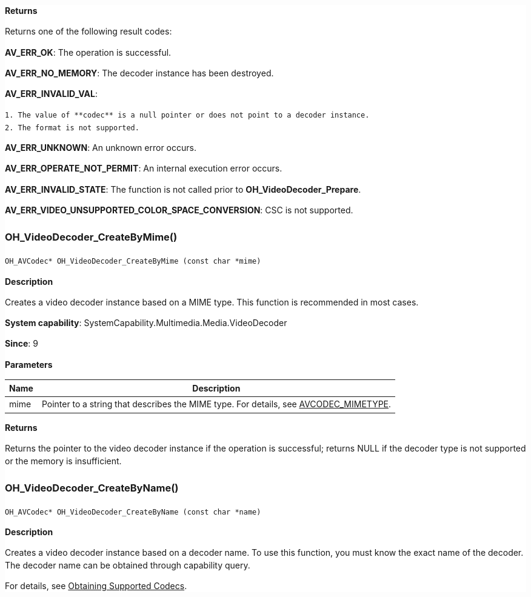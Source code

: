 **Returns**

Returns one of the following result codes:

**AV_ERR_OK**: The operation is successful.

**AV_ERR_NO_MEMORY**: The decoder instance has been destroyed.

**AV_ERR_INVALID_VAL**:

    1. The value of **codec** is a null pointer or does not point to a decoder instance.
    2. The format is not supported.

**AV_ERR_UNKNOWN**: An unknown error occurs.

**AV_ERR_OPERATE_NOT_PERMIT**: An internal execution error occurs.

**AV_ERR_INVALID_STATE**: The function is not called prior to **OH_VideoDecoder_Prepare**.

**AV_ERR_VIDEO_UNSUPPORTED_COLOR_SPACE_CONVERSION**: CSC is not supported.


### OH_VideoDecoder_CreateByMime()

```
OH_AVCodec* OH_VideoDecoder_CreateByMime (const char *mime)
```

**Description**

Creates a video decoder instance based on a MIME type. This function is recommended in most cases.

**System capability**: SystemCapability.Multimedia.Media.VideoDecoder

**Since**: 9

**Parameters**

| Name| Description|
| -------- | -------- |
| mime | Pointer to a string that describes the MIME type. For details, see [AVCODEC_MIMETYPE](_codec_base.md#variables).|

**Returns**

Returns the pointer to the video decoder instance if the operation is successful; returns NULL if the decoder type is not supported or the memory is insufficient.


### OH_VideoDecoder_CreateByName()

```
OH_AVCodec* OH_VideoDecoder_CreateByName (const char *name)
```

**Description**

Creates a video decoder instance based on a decoder name. To use this function, you must know the exact name of the decoder. The decoder name can be obtained through capability query.

For details, see [Obtaining Supported Codecs](../../media/avcodec/obtain-supported-codecs.md#creating-a-codec-with-the-specified-name).
